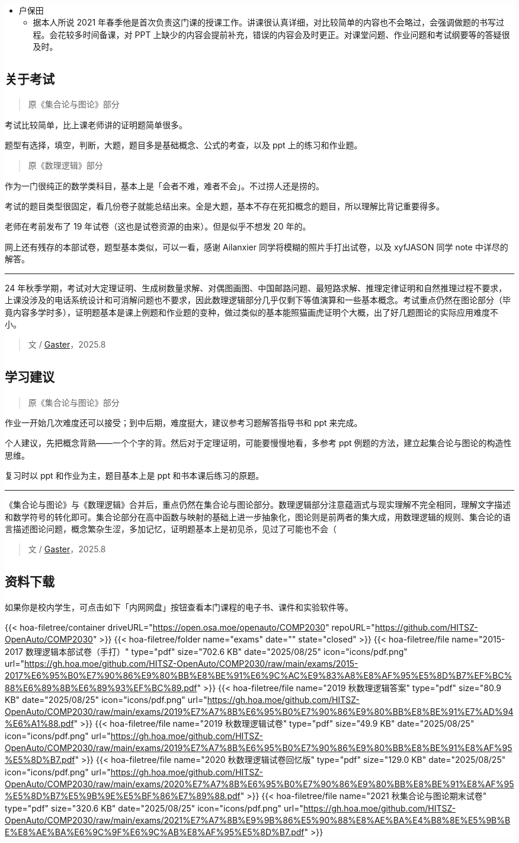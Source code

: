 - 户保田
  - 据本人所说 2021 年春季他是首次负责这门课的授课工作。讲课很认真详细，对比较简单的内容也不会略过，会强调做题的书写过程。会花较多时间备课，对 PPT 上缺少的内容会提前补充，错误的内容会及时更正。对课堂问题、作业问题和考试纲要等的答疑很及时。

## 关于考试
> 原《集合论与图论》部分

考试比较简单，比上课老师讲的证明题简单很多。

题型有选择，填空，判断，大题，题目多是基础概念、公式的考查，以及 ppt 上的练习和作业题。

> 原《数理逻辑》部分

作为一门很纯正的数学类科目，基本上是「会者不难，难者不会」。不过捞人还是捞的。

考试的题目类型很固定，看几份卷子就能总结出来。全是大题，基本不存在死扣概念的题目，所以理解比背记重要得多。

老师在考前发布了 19 年试卷（这也是试卷资源的由来）。但是似乎不想发 20 年的。

网上还有残存的本部试卷，题型基本类似，可以一看，感谢 Ailanxier 同学将模糊的照片手打出试卷，以及 xyfJASON 同学 note 中详尽的解答。

-----

24 年秋季学期，考试对大定理证明、生成树数量求解、对偶图画图、中国邮路问题、最短路求解、推理定律证明和自然推理过程不要求，上课没涉及的电话系统设计和可消解问题也不要求，因此数理逻辑部分几乎仅剩下等值演算和一些基本概念。考试重点仍然在图论部分（毕竟内容多学时多），证明题基本是课上例题和作业题的变种，做过类似的基本能照猫画虎证明个大概，出了好几题图论的实际应用难度不小。

> 文 / [Gaster](https://github.com/WDGaster703)，2025.8

## 学习建议
> 原《集合论与图论》部分

作业一开始几次难度还可以接受；到中后期，难度挺大，建议参考习题解答指导书和 ppt 来完成。

个人建议，先把概念背熟——一个个字的背。然后对于定理证明，可能要慢慢地看，多参考 ppt 例题的方法，建立起集合论与图论的构造性思维。

复习时以 ppt 和作业为主，题目基本上是 ppt 和书本课后练习的原题。

-----

《集合论与图论》与《数理逻辑》合并后，重点仍然在集合论与图论部分。数理逻辑部分注意蕴涵式与现实理解不完全相同，理解文字描述和数学符号的转化即可。集合论部分在高中函数与映射的基础上进一步抽象化，图论则是前两者的集大成，用数理逻辑的规则、集合论的语言描述图论问题，概念繁杂生涩，多加记忆，证明题基本上是初见杀，见过了可能也不会（

> 文 / [Gaster](https://github.com/WDGaster703)，2025.8

## 资料下载

如果你是校内学生，可点击如下「内网网盘」按钮查看本门课程的电子书、课件和实验软件等。

{{< hoa-filetree/container driveURL="https://open.osa.moe/openauto/COMP2030" repoURL="https://github.com/HITSZ-OpenAuto/COMP2030" >}}
{{< hoa-filetree/folder name="exams" date="" state="closed" >}}
{{< hoa-filetree/file name="2015-2017 数理逻辑本部试卷（手打）" type="pdf" size="702.6 KB" date="2025/08/25" icon="icons/pdf.png" url="https://gh.hoa.moe/github.com/HITSZ-OpenAuto/COMP2030/raw/main/exams/2015-2017%E6%95%B0%E7%90%86%E9%80%BB%E8%BE%91%E6%9C%AC%E9%83%A8%E8%AF%95%E5%8D%B7%EF%BC%88%E6%89%8B%E6%89%93%EF%BC%89.pdf" >}}
{{< hoa-filetree/file name="2019 秋数理逻辑答案" type="pdf" size="80.9 KB" date="2025/08/25" icon="icons/pdf.png" url="https://gh.hoa.moe/github.com/HITSZ-OpenAuto/COMP2030/raw/main/exams/2019%E7%A7%8B%E6%95%B0%E7%90%86%E9%80%BB%E8%BE%91%E7%AD%94%E6%A1%88.pdf" >}}
{{< hoa-filetree/file name="2019 秋数理逻辑试卷" type="pdf" size="49.9 KB" date="2025/08/25" icon="icons/pdf.png" url="https://gh.hoa.moe/github.com/HITSZ-OpenAuto/COMP2030/raw/main/exams/2019%E7%A7%8B%E6%95%B0%E7%90%86%E9%80%BB%E8%BE%91%E8%AF%95%E5%8D%B7.pdf" >}}
{{< hoa-filetree/file name="2020 秋数理逻辑试卷回忆版" type="pdf" size="129.0 KB" date="2025/08/25" icon="icons/pdf.png" url="https://gh.hoa.moe/github.com/HITSZ-OpenAuto/COMP2030/raw/main/exams/2020%E7%A7%8B%E6%95%B0%E7%90%86%E9%80%BB%E8%BE%91%E8%AF%95%E5%8D%B7%E5%9B%9E%E5%BF%86%E7%89%88.pdf" >}}
{{< hoa-filetree/file name="2021 秋集合论与图论期末试卷" type="pdf" size="320.6 KB" date="2025/08/25" icon="icons/pdf.png" url="https://gh.hoa.moe/github.com/HITSZ-OpenAuto/COMP2030/raw/main/exams/2021%E7%A7%8B%E9%9B%86%E5%90%88%E8%AE%BA%E4%B8%8E%E5%9B%BE%E8%AE%BA%E6%9C%9F%E6%9C%AB%E8%AF%95%E5%8D%B7.pdf" >}}